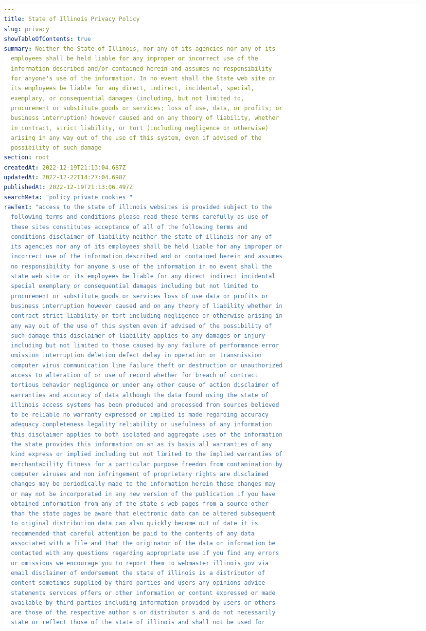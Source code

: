 ```yaml
---
title: State of Illinois Privacy Policy
slug: privacy
showTableOfContents: true
summary: Neither the State of Illinois, nor any of its agencies nor any of its
  employees shall be held liable for any improper or incorrect use of the
  information described and/or contained herein and assumes no responsibility
  for anyone's use of the information. In no event shall the State web site or
  its employees be liable for any direct, indirect, incidental, special,
  exemplary, or consequential damages (including, but not limited to,
  procurement or substitute goods or services; loss of use, data, or profits; or
  business interruption) however caused and on any theory of liability, whether
  in contract, strict liability, or tort (including negligence or otherwise)
  arising in any way out of the use of this system, even if advised of the
  possibility of such damage
section: root
createdAt: 2022-12-19T21:13:04.687Z
updatedAt: 2022-12-22T14:27:04.698Z
publishedAt: 2022-12-19T21:13:06.497Z
searchMeta: "policy private cookies "
rawText: "access to the state of illinois websites is provided subject to the
  following terms and conditions please read these terms carefully as use of
  these sites constitutes acceptance of all of the following terms and
  conditions disclaimer of liability neither the state of illinois nor any of
  its agencies nor any of its employees shall be held liable for any improper or
  incorrect use of the information described and or contained herein and assumes
  no responsibility for anyone s use of the information in no event shall the
  state web site or its employees be liable for any direct indirect incidental
  special exemplary or consequential damages including but not limited to
  procurement or substitute goods or services loss of use data or profits or
  business interruption however caused and on any theory of liability whether in
  contract strict liability or tort including negligence or otherwise arising in
  any way out of the use of this system even if advised of the possibility of
  such damage this disclaimer of liability applies to any damages or injury
  including but not limited to those caused by any failure of performance error
  omission interruption deletion defect delay in operation or transmission
  computer virus communication line failure theft or destruction or unauthorized
  access to alteration of or use of record whether for breach of contract
  tortious behavior negligence or under any other cause of action disclaimer of
  warranties and accuracy of data although the data found using the state of
  illinois access systems has been produced and processed from sources believed
  to be reliable no warranty expressed or implied is made regarding accuracy
  adequacy completeness legality reliability or usefulness of any information
  this disclaimer applies to both isolated and aggregate uses of the information
  the state provides this information on an as is basis all warranties of any
  kind express or implied including but not limited to the implied warranties of
  merchantability fitness for a particular purpose freedom from contamination by
  computer viruses and non infringement of proprietary rights are disclaimed
  changes may be periodically made to the information herein these changes may
  or may not be incorporated in any new version of the publication if you have
  obtained information from any of the state s web pages from a source other
  than the state pages be aware that electronic data can be altered subsequent
  to original distribution data can also quickly become out of date it is
  recommended that careful attention be paid to the contents of any data
  associated with a file and that the originator of the data or information be
  contacted with any questions regarding appropriate use if you find any errors
  or omissions we encourage you to report them to webmaster illinois gov via
  email disclaimer of endorsement the state of illinois is a distributor of
  content sometimes supplied by third parties and users any opinions advice
  statements services offers or other information or content expressed or made
  available by third parties including information provided by users or others
  are those of the respective author s or distributor s and do not necessarily
  state or reflect those of the state of illinois and shall not be used for
```